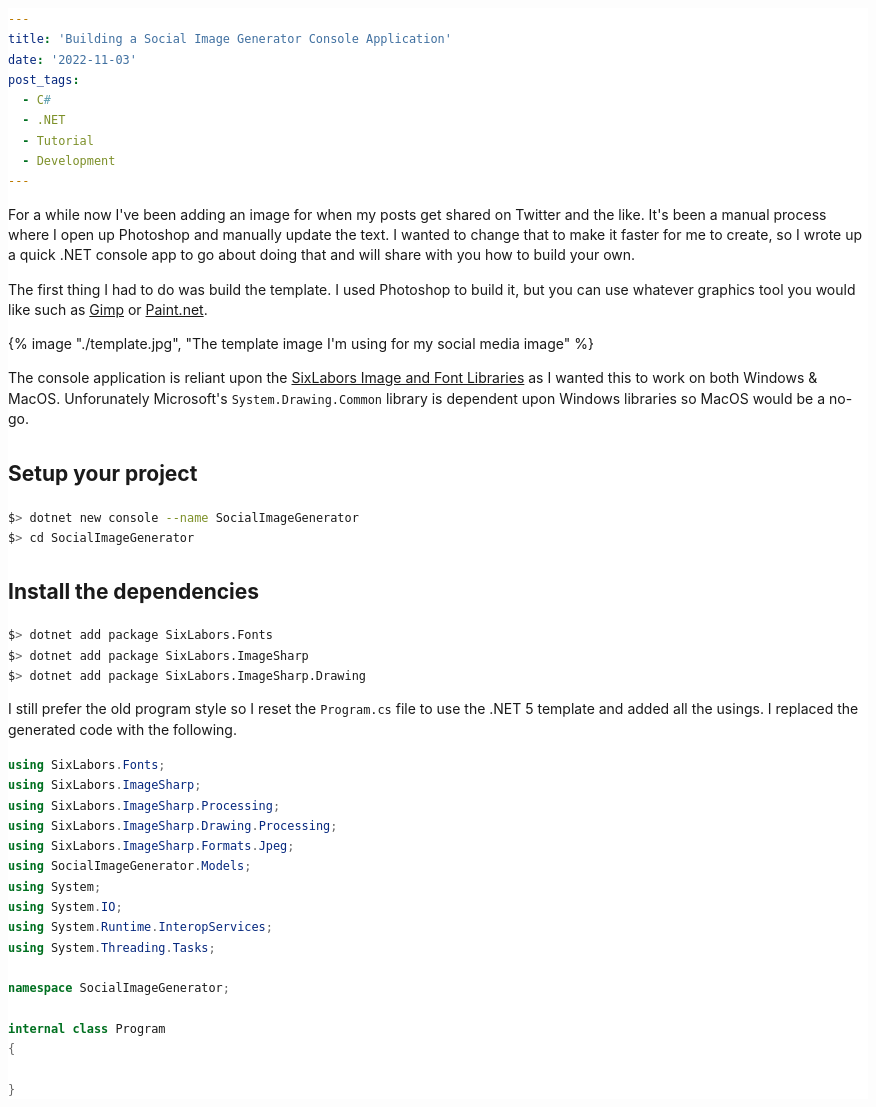 ```yaml
---
title: 'Building a Social Image Generator Console Application'
date: '2022-11-03'
post_tags:
  - C#
  - .NET
  - Tutorial
  - Development
---
```


For a while now I've been adding an image for when my posts get shared on Twitter and the like. It's been a manual process where I open up Photoshop and manually update the text. I wanted to change that to make it faster for me to create, so I wrote up a quick .NET console app to go about doing that and will share with you how to build your own.


The first thing I had to do was build the template. I used Photoshop to build it, but you can use whatever graphics tool you would like such as [Gimp](https://www.gimp.org) or [Paint.net](https://www.getpaint.net).

{% image "./template.jpg", "The template image I'm using for my social media image" %}

The console application is reliant upon the [SixLabors Image and Font Libraries](https://sixlabors.com/) as I wanted this to work on both Windows & MacOS. Unforunately Microsoft's `System.Drawing.Common` library is dependent upon Windows libraries so MacOS would be a no-go.

## Setup your project

```bash
$> dotnet new console --name SocialImageGenerator
$> cd SocialImageGenerator
```

## Install the dependencies

```bash
$> dotnet add package SixLabors.Fonts
$> dotnet add package SixLabors.ImageSharp
$> dotnet add package SixLabors.ImageSharp.Drawing
```
I still prefer the old program style so I reset the `Program.cs` file to use the .NET 5 template and added all the usings. I replaced the generated code with the following.

```csharp
using SixLabors.Fonts;
using SixLabors.ImageSharp;
using SixLabors.ImageSharp.Processing;
using SixLabors.ImageSharp.Drawing.Processing;
using SixLabors.ImageSharp.Formats.Jpeg;
using SocialImageGenerator.Models;
using System;
using System.IO;
using System.Runtime.InteropServices;
using System.Threading.Tasks;

namespace SocialImageGenerator;

internal class Program
{

}
```
